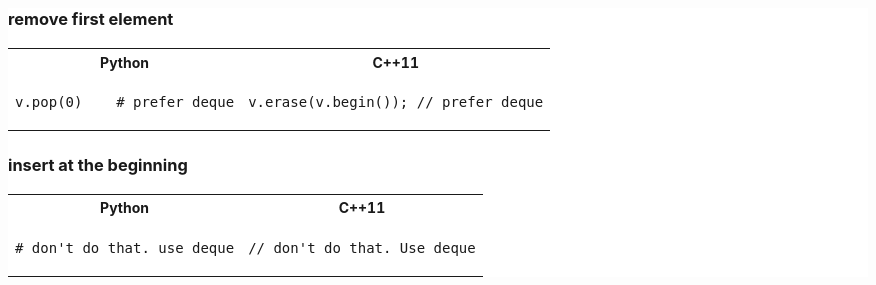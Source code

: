 
### remove first element


<table>
<tr>
<th>
Python
</th>
<th>
C++11
</th>
</tr>
<tr>
<td  valign="top">
<pre lang="py">
v.pop(0)    # prefer deque
</pre>
</td>
<td valign="top">
<pre lang="cpp">
v.erase(v.begin()); // prefer deque
</pre>
</td>
</tr>
</table>
    

### insert at the beginning


<table>
<tr>
<th>
Python
</th>
<th>
C++11
</th>
</tr>
<tr>
<td  valign="top">
<pre lang="py">
# don't do that. use deque
</pre>
</td>
<td valign="top">
<pre lang="cpp">
// don't do that. Use deque
</pre>
</td>
</tr>
</table>
    